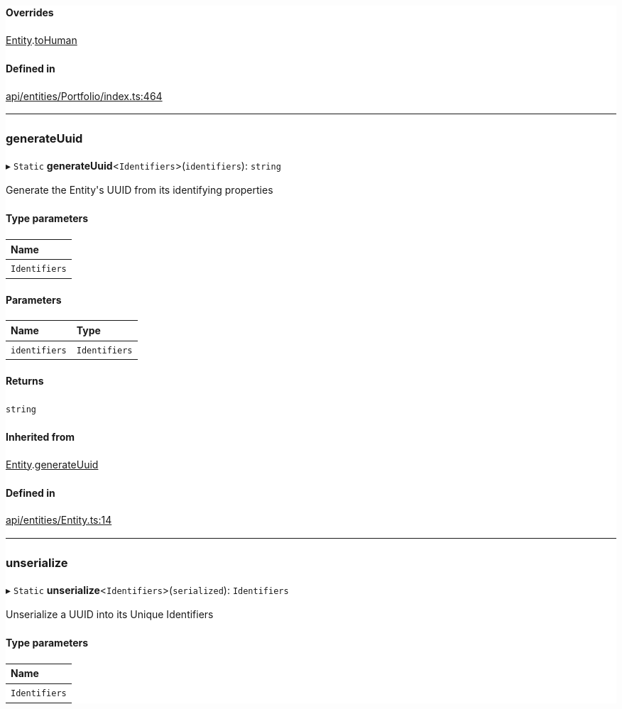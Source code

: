 #### Overrides

[Entity](../Entity/Entity.md).[toHuman](../Entity/Entity.md#tohuman)

#### Defined in

[api/entities/Portfolio/index.ts:464](https://github.com/PolymeshAssociation/polymesh-sdk/blob/654b99c8d/src/api/entities/Portfolio/index.ts#L464)

___

### generateUuid

▸ `Static` **generateUuid**\<`Identifiers`\>(`identifiers`): `string`

Generate the Entity's UUID from its identifying properties

#### Type parameters

| Name |
| :------ |
| `Identifiers` |

#### Parameters

| Name | Type |
| :------ | :------ |
| `identifiers` | `Identifiers` |

#### Returns

`string`

#### Inherited from

[Entity](../Entity/Entity.md).[generateUuid](../Entity/Entity.md#generateuuid)

#### Defined in

[api/entities/Entity.ts:14](https://github.com/PolymeshAssociation/polymesh-sdk/blob/654b99c8d/src/api/entities/Entity.ts#L14)

___

### unserialize

▸ `Static` **unserialize**\<`Identifiers`\>(`serialized`): `Identifiers`

Unserialize a UUID into its Unique Identifiers

#### Type parameters

| Name |
| :------ |
| `Identifiers` |
